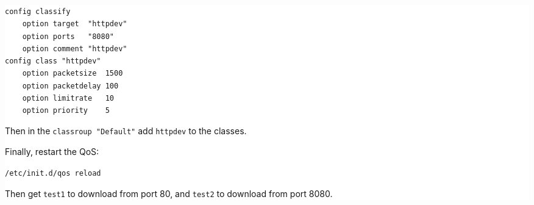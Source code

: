 	config classify
    	option target  "httpdev"
        option ports   "8080"
        option comment "httpdev"
	config class "httpdev"
    	option packetsize  1500
        option packetdelay 100
        option limitrate   10
        option priority    5

Then in the `classroup "Default"` add `httpdev` to the classes.

Finally, restart the QoS:

	/etc/init.d/qos reload

Then get `test1` to download from port 80, and `test2` to download from port 8080.

